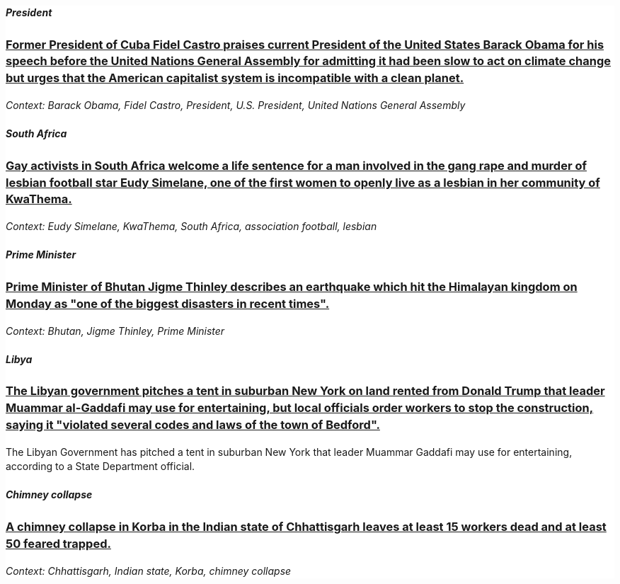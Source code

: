 ##### President
### [ Former President of Cuba Fidel Castro praises current President of the United States Barack Obama for his speech before the United Nations General Assembly for admitting it had been slow to act on climate change but urges that the American capitalist system is incompatible with a clean planet. ](/news/2009/09/23/former-president-of-cuba-fidel-castro-praises-current-president-of-the-united-states-barack-obama-for-his-speech-before-the-united-nations.md)
_Context: Barack Obama, Fidel Castro, President, U.S. President, United Nations General Assembly_

##### South Africa
### [ Gay activists in South Africa welcome a life sentence for a man involved in the gang rape and murder of lesbian football star Eudy Simelane, one of the first women to openly live as a lesbian in her community of KwaThema. ](/news/2009/09/23/gay-activists-in-south-africa-welcome-a-life-sentence-for-a-man-involved-in-the-gang-rape-and-murder-of-lesbian-football-star-eudy-simelane.md)
_Context: Eudy Simelane, KwaThema, South Africa, association football, lesbian_

##### Prime Minister
### [ Prime Minister of Bhutan Jigme Thinley describes an earthquake which hit the Himalayan kingdom on Monday as "one of the biggest disasters in recent times". ](/news/2009/09/23/prime-minister-of-bhutan-jigme-thinley-describes-an-earthquake-which-hit-the-himalayan-kingdom-on-monday-as-one-of-the-biggest-disasters-i.md)
_Context: Bhutan, Jigme Thinley, Prime Minister_

##### Libya
### [ The Libyan government pitches a tent in suburban New York on land rented from Donald Trump that leader Muammar al-Gaddafi may use for entertaining, but local officials order workers to stop the construction, saying it "violated several codes and laws of the town of Bedford". ](/news/2009/09/23/the-libyan-government-pitches-a-tent-in-suburban-new-york-on-land-rented-from-donald-trump-that-leader-muammar-al-gaddafi-may-use-for-enter.md)
The Libyan Government has pitched a tent in suburban New York that leader Muammar Gaddafi may use for entertaining, according to a State Department official.

##### Chimney collapse
### [ A chimney collapse in Korba in the Indian state of Chhattisgarh leaves at least 15 workers dead and at least 50 feared trapped. ](/news/2009/09/23/a-chimney-collapse-in-korba-in-the-indian-state-of-chhattisgarh-leaves-at-least-15-workers-dead-and-at-least-50-feared-trapped.md)
_Context: Chhattisgarh, Indian state, Korba, chimney collapse_
